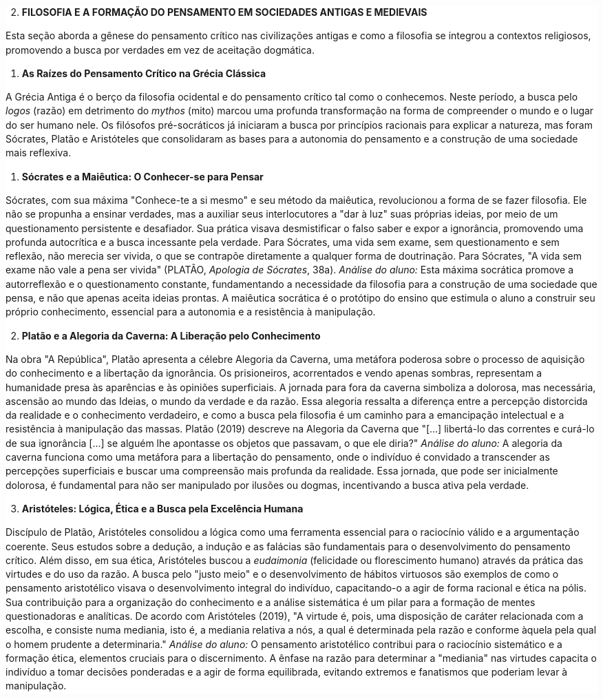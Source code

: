 2. **FILOSOFIA E A FORMAÇÃO DO PENSAMENTO EM SOCIEDADES ANTIGAS E MEDIEVAIS**

Esta seção aborda a gênese do pensamento crítico nas civilizações antigas e como a filosofia se integrou a contextos religiosos, promovendo a busca por verdades em vez de aceitação dogmática.

1. **As Raízes do Pensamento Crítico na Grécia Clássica**

A Grécia Antiga é o berço da filosofia ocidental e do pensamento crítico tal como o conhecemos. Neste período, a busca pelo *logos* (razão) em detrimento do *mythos* (mito) marcou uma profunda transformação na forma de compreender o mundo e o lugar do ser humano nele. Os filósofos pré-socráticos já iniciaram a busca por princípios racionais para explicar a natureza, mas foram Sócrates, Platão e Aristóteles que consolidaram as bases para a autonomia do pensamento e a construção de uma sociedade mais reflexiva.

1. **Sócrates e a Maiêutica: O Conhecer-se para Pensar**

Sócrates, com sua máxima "Conhece-te a si mesmo" e seu método da maiêutica, revolucionou a forma de se fazer filosofia. Ele não se propunha a ensinar verdades, mas a auxiliar seus interlocutores a "dar à luz" suas próprias ideias, por meio de um questionamento persistente e desafiador. Sua prática visava desmistificar o falso saber e expor a ignorância, promovendo uma profunda autocrítica e a busca incessante pela verdade. Para Sócrates, uma vida sem exame, sem questionamento e sem reflexão, não merecia ser vivida, o que se contrapõe diretamente a qualquer forma de doutrinação.
Para Sócrates, "A vida sem exame não vale a pena ser vivida" (PLATÃO, *Apologia de Sócrates*, 38a).
*Análise do aluno:* Esta máxima socrática promove a autorreflexão e o questionamento constante, fundamentando a necessidade da filosofia para a construção de uma sociedade que pensa, e não que apenas aceita ideias prontas. A maiêutica socrática é o protótipo do ensino que estimula o aluno a construir seu próprio conhecimento, essencial para a autonomia e a resistência à manipulação.

2. **Platão e a Alegoria da Caverna: A Liberação pelo Conhecimento**

Na obra "A República", Platão apresenta a célebre Alegoria da Caverna, uma metáfora poderosa sobre o processo de aquisição do conhecimento e a libertação da ignorância. Os prisioneiros, acorrentados e vendo apenas sombras, representam a humanidade presa às aparências e às opiniões superficiais. A jornada para fora da caverna simboliza a dolorosa, mas necessária, ascensão ao mundo das Ideias, o mundo da verdade e da razão. Essa alegoria ressalta a diferença entre a percepção distorcida da realidade e o conhecimento verdadeiro, e como a busca pela filosofia é um caminho para a emancipação intelectual e a resistência à manipulação das massas.
Platão (2019) descreve na Alegoria da Caverna que "\[...\] libertá-lo das correntes e curá-lo de sua ignorância \[...\] se alguém lhe apontasse os objetos que passavam, o que ele diria?"
*Análise do aluno:* A alegoria da caverna funciona como uma metáfora para a libertação do pensamento, onde o indivíduo é convidado a transcender as percepções superficiais e buscar uma compreensão mais profunda da realidade. Essa jornada, que pode ser inicialmente dolorosa, é fundamental para não ser manipulado por ilusões ou dogmas, incentivando a busca ativa pela verdade.

3. **Aristóteles: Lógica, Ética e a Busca pela Excelência Humana**

Discípulo de Platão, Aristóteles consolidou a lógica como uma ferramenta essencial para o raciocínio válido e a argumentação coerente. Seus estudos sobre a dedução, a indução e as falácias são fundamentais para o desenvolvimento do pensamento crítico. Além disso, em sua ética, Aristóteles buscou a *eudaimonia* (felicidade ou florescimento humano) através da prática das virtudes e do uso da razão. A busca pelo "justo meio" e o desenvolvimento de hábitos virtuosos são exemplos de como o pensamento aristotélico visava o desenvolvimento integral do indivíduo, capacitando-o a agir de forma racional e ética na pólis. Sua contribuição para a organização do conhecimento e a análise sistemática é um pilar para a formação de mentes questionadoras e analíticas.
De acordo com Aristóteles (2019), "A virtude é, pois, uma disposição de caráter relacionada com a escolha, e consiste numa mediania, isto é, a mediania relativa a nós, a qual é determinada pela razão e conforme àquela pela qual o homem prudente a determinaria."
*Análise do aluno:* O pensamento aristotélico contribui para o raciocínio sistemático e a formação ética, elementos cruciais para o discernimento. A ênfase na razão para determinar a "mediania" nas virtudes capacita o indivíduo a tomar decisões ponderadas e a agir de forma equilibrada, evitando extremos e fanatismos que poderiam levar à manipulação.
